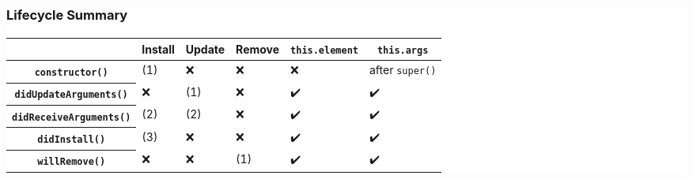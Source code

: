 </dl>

### Lifecycle Summary

<table>
<thead><tr>
  <th></th>
  <th>Install</th>
  <th>Update</th>
  <th>Remove</th>
  <th><code>this.element</code></th>
  <th><code>this.args</code></th>
</tr></thead>
<tbody>
  <tr>
    <th><code>constructor()</code></th>
    <td>(1)</td>
    <td>❌</td>
    <td>❌</td>
    <td>❌</td>
    <td>after <code>super()</code></td>
  </tr>

  <tr>
    <th><code>didUpdateArguments()</code></th>
    <td>❌</td>
    <td>(1)</td>
    <td>❌</td>
    <td>✔️</td>
    <td>✔️</td>
  </tr>

  <tr>
    <th><code>didReceiveArguments()</code></th>
    <td>(2)</td>
    <td>(2)</td>
    <td>❌</td>
    <td>✔️</td>
    <td>✔️</td>
  </tr>

  <tr>
    <th><code>didInstall()</code></th>
    <td>(3)</td>
    <td>❌</td>
    <td>❌</td>
    <td>✔️</td>
    <td>✔️</td>
  </tr>



  <tr>
    <th><code>willRemove()</code></th>
    <td>❌</td>
    <td>❌</td>
    <td>(1)</td>
    <td>✔️</td>
    <td>✔️</td>
  </tr>
